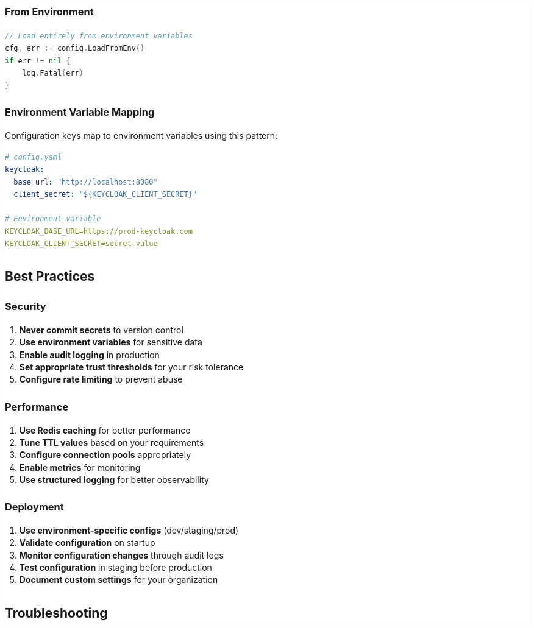 ### From Environment

```go
// Load entirely from environment variables
cfg, err := config.LoadFromEnv()
if err != nil {
    log.Fatal(err)
}
```

### Environment Variable Mapping

Configuration keys map to environment variables using this pattern:

```yaml
# config.yaml
keycloak:
  base_url: "http://localhost:8080"
  client_secret: "${KEYCLOAK_CLIENT_SECRET}"

# Environment variable
KEYCLOAK_BASE_URL=https://prod-keycloak.com
KEYCLOAK_CLIENT_SECRET=secret-value
```

## Best Practices

### Security

1. **Never commit secrets** to version control
2. **Use environment variables** for sensitive data
3. **Enable audit logging** in production
4. **Set appropriate trust thresholds** for your risk tolerance
5. **Configure rate limiting** to prevent abuse

### Performance

1. **Use Redis caching** for better performance
2. **Tune TTL values** based on your requirements
3. **Configure connection pools** appropriately
4. **Enable metrics** for monitoring
5. **Use structured logging** for better observability

### Deployment

1. **Use environment-specific configs** (dev/staging/prod)
2. **Validate configuration** on startup
3. **Monitor configuration changes** through audit logs
4. **Test configuration** in staging before production
5. **Document custom settings** for your organization

## Troubleshooting
